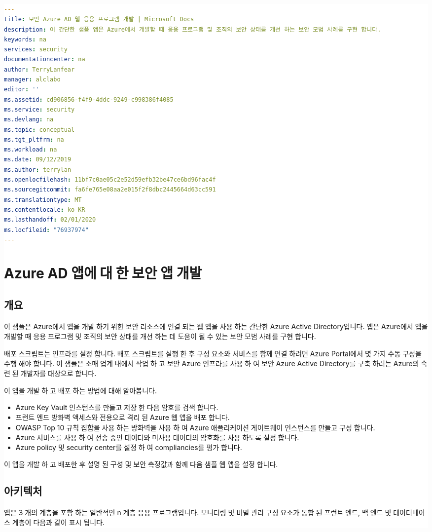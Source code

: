```yaml
---
title: 보안 Azure AD 웹 응용 프로그램 개발 | Microsoft Docs
description: 이 간단한 샘플 앱은 Azure에서 개발할 때 응용 프로그램 및 조직의 보안 상태를 개선 하는 보안 모범 사례를 구현 합니다.
keywords: na
services: security
documentationcenter: na
author: TerryLanfear
manager: alclabo
editor: ''
ms.assetid: cd906856-f4f9-4ddc-9249-c998386f4085
ms.service: security
ms.devlang: na
ms.topic: conceptual
ms.tgt_pltfrm: na
ms.workload: na
ms.date: 09/12/2019
ms.author: terrylan
ms.openlocfilehash: 11bf7c0ae05c2e52d59efb32be47ce6bd96fac4f
ms.sourcegitcommit: fa6fe765e08aa2e015f2f8dbc2445664d63cc591
ms.translationtype: MT
ms.contentlocale: ko-KR
ms.lasthandoff: 02/01/2020
ms.locfileid: "76937974"
---
```

# <a name="develop-secure-app-for-an-azure-ad-app"></a>Azure AD 앱에 대 한 보안 앱 개발
## <a name="overview"></a>개요

이 샘플은 Azure에서 앱을 개발 하기 위한 보안 리소스에 연결 되는 웹 앱을 사용 하는 간단한 Azure Active Directory입니다. 앱은 Azure에서 앱을 개발할 때 응용 프로그램 및 조직의 보안 상태를 개선 하는 데 도움이 될 수 있는 보안 모범 사례를 구현 합니다.

배포 스크립트는 인프라를 설정 합니다. 배포 스크립트를 실행 한 후 구성 요소와 서비스를 함께 연결 하려면 Azure Portal에서 몇 가지 수동 구성을 수행 해야 합니다. 이 샘플은 소매 업계 내에서 작업 하 고 보안 Azure 인프라를 사용 하 여 보안 Azure Active Directory를 구축 하려는 Azure의 숙련 된 개발자를 대상으로 합니다. 


이 앱을 개발 하 고 배포 하는 방법에 대해 알아봅니다. 
- Azure Key Vault 인스턴스를 만들고 저장 한 다음 암호를 검색 합니다.
- 프런트 엔드 방화벽 액세스와 전용으로 격리 된 Azure 웹 앱을 배포 합니다. 
- OWASP Top 10 규칙 집합을 사용 하는 방화벽을 사용 하 여 Azure 애플리케이션 게이트웨이 인스턴스를 만들고 구성 합니다. 
- Azure 서비스를 사용 하 여 전송 중인 데이터와 미사용 데이터의 암호화를 사용 하도록 설정 합니다. 
- Azure policy 및 security center를 설정 하 여 compliancies를 평가 합니다. 

이 앱을 개발 하 고 배포한 후 설명 된 구성 및 보안 측정값과 함께 다음 샘플 웹 앱을 설정 합니다.

## <a name="architecture"></a>아키텍처
앱은 3 개의 계층을 포함 하는 일반적인 n 계층 응용 프로그램입니다. 모니터링 및 비밀 관리 구성 요소가 통합 된 프런트 엔드, 백 엔드 및 데이터베이스 계층이 다음과 같이 표시 됩니다.
